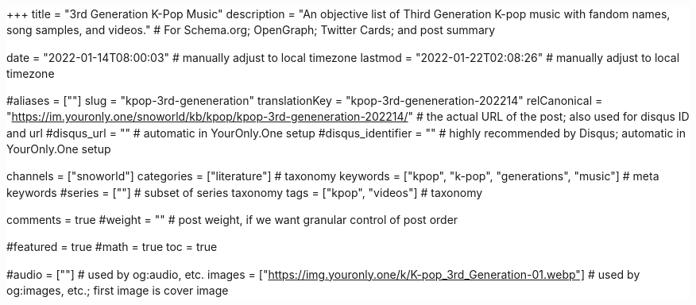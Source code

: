 +++
title = "3rd Generation K-Pop Music"
description = "An objective list of Third Generation K-pop music with fandom names, song samples, and videos."                                                    # For Schema.org; OpenGraph; Twitter Cards; and post summary

date = "2022-01-14T08:00:03"                                        # manually adjust to local timezone
lastmod = "2022-01-22T02:08:26"                                     # manually adjust to local timezone

#aliases = [""]
slug = "kpop-3rd-geneneration"
translationKey = "kpop-3rd-geneneration-202214"
relCanonical = "https://im.youronly.one/snoworld/kb/kpop/kpop-3rd-geneneration-202214/"                                                   # the actual URL of the post; also used for disqus ID and url
#disqus_url = ""                                                    # automatic in YourOnly.One setup
#disqus_identifier = ""                                             # highly recommended by Disqus; automatic in YourOnly.One setup

channels = ["snoworld"]
categories = ["literature"]                                                   # taxonomy
keywords = ["kpop", "k-pop", "generations", "music"]                                                     # meta keywords
#series = [""]                                                       # subset of series taxonomy
tags = ["kpop", "videos"]                                                         # taxonomy

comments = true
#weight = ""                                                        # post weight, if we want granular control of post order

#featured = true
#math = true
toc = true

#audio = [""]                                                        # used by og:audio, etc.
images = ["https://img.youronly.one/k/K-pop_3rd_Generation-01.webp"]                                                       # used by og:images, etc.; first image is cover image

[^a]: Soompi: [8 Things You Need To Know About NU'EST](https://www.soompi.com/article/1000181wpp/8-important-things-need-know-nuest)
[^b]: KProfiles: [TEMPEST Profile and Facts](https://kprofiles.com/tempest-profile-facts/)